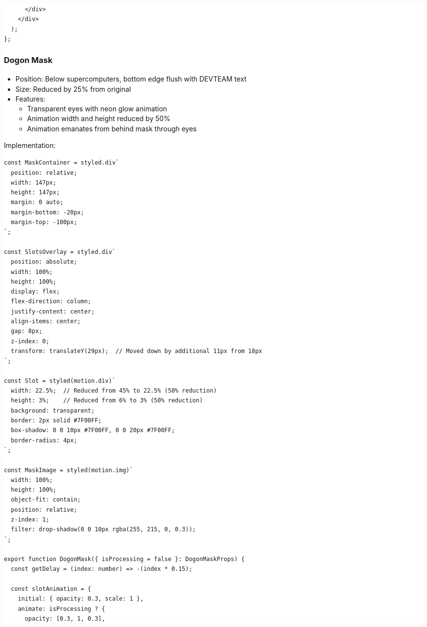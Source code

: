 ```tsx
      </div>
    </div>
  );
};
```

### Dogon Mask
- Position: Below supercomputers, bottom edge flush with DEVTEAM text
- Size: Reduced by 25% from original
- Features:
  - Transparent eyes with neon glow animation
  - Animation width and height reduced by 50%
  - Animation emanates from behind mask through eyes

Implementation:
```tsx
const MaskContainer = styled.div`
  position: relative;
  width: 147px;
  height: 147px;
  margin: 0 auto;
  margin-bottom: -20px;
  margin-top: -100px;
`;

const SlotsOverlay = styled.div`
  position: absolute;
  width: 100%;
  height: 100%;
  display: flex;
  flex-direction: column;
  justify-content: center;
  align-items: center;
  gap: 8px;
  z-index: 0;
  transform: translateY(29px);  // Moved down by additional 11px from 18px
`;

const Slot = styled(motion.div)`
  width: 22.5%;  // Reduced from 45% to 22.5% (50% reduction)
  height: 3%;    // Reduced from 6% to 3% (50% reduction)
  background: transparent;
  border: 2px solid #7F00FF;
  box-shadow: 0 0 10px #7F00FF, 0 0 20px #7F00FF;
  border-radius: 4px;
`;

const MaskImage = styled(motion.img)`
  width: 100%;
  height: 100%;
  object-fit: contain;
  position: relative;
  z-index: 1;
  filter: drop-shadow(0 0 10px rgba(255, 215, 0, 0.3));
`;

export function DogonMask({ isProcessing = false }: DogonMaskProps) {
  const getDelay = (index: number) => -(index * 0.15);

  const slotAnimation = {
    initial: { opacity: 0.3, scale: 1 },
    animate: isProcessing ? {
      opacity: [0.3, 1, 0.3],
```